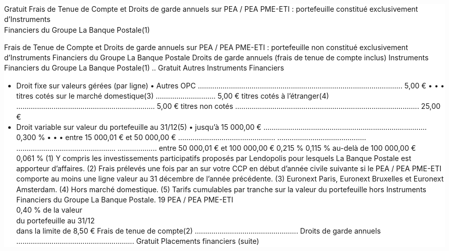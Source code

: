 Gratuit 
Frais de Tenue de Compte et Droits de garde annuels sur PEA / PEA 
PME-ETI : portefeuille constitué exclusivement d’Instruments  
Financiers du Groupe La Banque Postale(1)
 
Frais de Tenue de Compte et Droits de garde annuels sur PEA / PEA 
PME-ETI : portefeuille non constitué exclusivement d’Instruments 
Financiers du Groupe La Banque Postale 
Droits de garde annuels (frais de tenue de compte inclus) 
Instruments Financiers du Groupe La Banque Postale(1)  .. 
Gratuit 
Autres Instruments Financiers
- Droit fixe sur valeurs gérées (par ligne) 
• Autres OPC  ................................................................................................... 
5,00 € 
•
•
•
 titres cotés sur le marché domestique(3)  ............................. 
5,00 € 
 titres cotés à l’étranger(4) ................................................................... 
5,00 € 
 titres non cotés  ......................................................................................... 
25,00 € 
-  Droit variable sur valeur du portefeuille au 31/12(5) 
• jusqu’à 15 000,00 €  ............................................................................... 
0,300 % 
•
•
•
 entre 15 000,01 € et 50 000,00 €  ............................................... 
  ........................................... 
................................................ 
...................
 entre 50 000,01 € et 100 000,00 €
0,215 % 
0,115 % 
 au-delà de 100 000,00 €  
0,061 %
(1) Y compris les investissements participatifs proposés par Lendopolis pour lesquels 
La Banque Postale est apporteur d’affaires. (2) Frais prélevés une fois par an sur votre CCP en 
début d’année civile suivante si le PEA / PEA PME-ETI comporte au moins une ligne valeur 
au 31 décembre de l’année précédente. (3) Euronext Paris, Euronext Bruxelles et Euronext 
Amsterdam. (4) Hors marché domestique. (5) Tarifs cumulables par tranche sur la valeur du 
portefeuille hors Instruments Financiers du Groupe La Banque Postale. 
19 
  PEA / PEA PME-ETI  
0,40 % de la valeur  
du portefeuille au 31/12  
dans la limite de 8,50 € 
Frais de tenue de compte(2)  .................................................. 
Droits de garde annuels  .........................................................
             Gratuit 
Placements financiers (suite)
